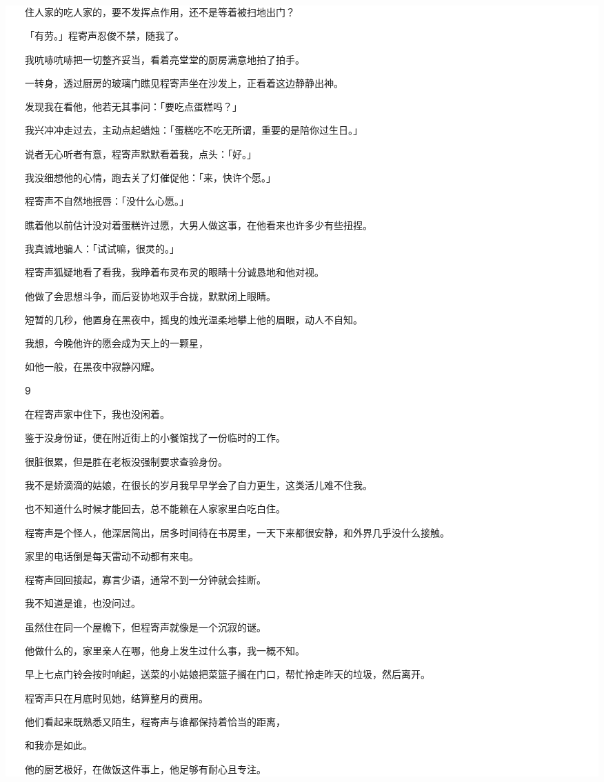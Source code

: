 &emsp;&emsp;住人家的吃人家的，要不发挥点作用，还不是等着被扫地出门？  
  
&emsp;&emsp;「有劳。」程寄声忍俊不禁，随我了。  
  
&emsp;&emsp;我吭哧吭哧把一切整齐妥当，看着亮堂堂的厨房满意地拍了拍手。  
  
&emsp;&emsp;一转身，透过厨房的玻璃门瞧见程寄声坐在沙发上，正看着这边静静出神。  
  
&emsp;&emsp;发现我在看他，他若无其事问：「要吃点蛋糕吗？」  
  
&emsp;&emsp;我兴冲冲走过去，主动点起蜡烛：「蛋糕吃不吃无所谓，重要的是陪你过生日。」  
  
&emsp;&emsp;说者无心听者有意，程寄声默默看着我，点头：「好。」  
  
&emsp;&emsp;我没细想他的心情，跑去关了灯催促他：「来，快许个愿。」  
  
&emsp;&emsp;程寄声不自然地抿唇：「没什么心愿。」  
  
&emsp;&emsp;瞧着他以前估计没对着蛋糕许过愿，大男人做这事，在他看来也许多少有些扭捏。  
  
&emsp;&emsp;我真诚地骗人：「试试嘛，很灵的。」  
  
&emsp;&emsp;程寄声狐疑地看了看我，我睁着布灵布灵的眼睛十分诚恳地和他对视。  
  
&emsp;&emsp;他做了会思想斗争，而后妥协地双手合拢，默默闭上眼睛。  
  
&emsp;&emsp;短暂的几秒，他置身在黑夜中，摇曳的烛光温柔地攀上他的眉眼，动人不自知。  
  
&emsp;&emsp;我想，今晚他许的愿会成为天上的一颗星，  
  
&emsp;&emsp;如他一般，在黑夜中寂静闪耀。  
  
&emsp;&emsp;9  
  
&emsp;&emsp;在程寄声家中住下，我也没闲着。  
  
&emsp;&emsp;鉴于没身份证，便在附近街上的小餐馆找了一份临时的工作。  
  
&emsp;&emsp;很脏很累，但是胜在老板没强制要求查验身份。  
  
&emsp;&emsp;我不是娇滴滴的姑娘，在很长的岁月我早早学会了自力更生，这类活儿难不住我。  
  
&emsp;&emsp;也不知道什么时候才能回去，总不能赖在人家家里白吃白住。  
  
&emsp;&emsp;程寄声是个怪人，他深居简出，居多时间待在书房里，一天下来都很安静，和外界几乎没什么接触。  
  
&emsp;&emsp;家里的电话倒是每天雷动不动都有来电。  
  
&emsp;&emsp;程寄声回回接起，寡言少语，通常不到一分钟就会挂断。  
  
&emsp;&emsp;我不知道是谁，也没问过。  
  
&emsp;&emsp;虽然住在同一个屋檐下，但程寄声就像是一个沉寂的谜。  
  
&emsp;&emsp;他做什么的，家里亲人在哪，他身上发生过什么事，我一概不知。  
  
&emsp;&emsp;早上七点门铃会按时响起，送菜的小姑娘把菜篮子搁在门口，帮忙拎走昨天的垃圾，然后离开。  
  
&emsp;&emsp;程寄声只在月底时见她，结算整月的费用。  
  
&emsp;&emsp;他们看起来既熟悉又陌生，程寄声与谁都保持着恰当的距离，  
  
&emsp;&emsp;和我亦是如此。  
  
&emsp;&emsp;他的厨艺极好，在做饭这件事上，他足够有耐心且专注。  
  